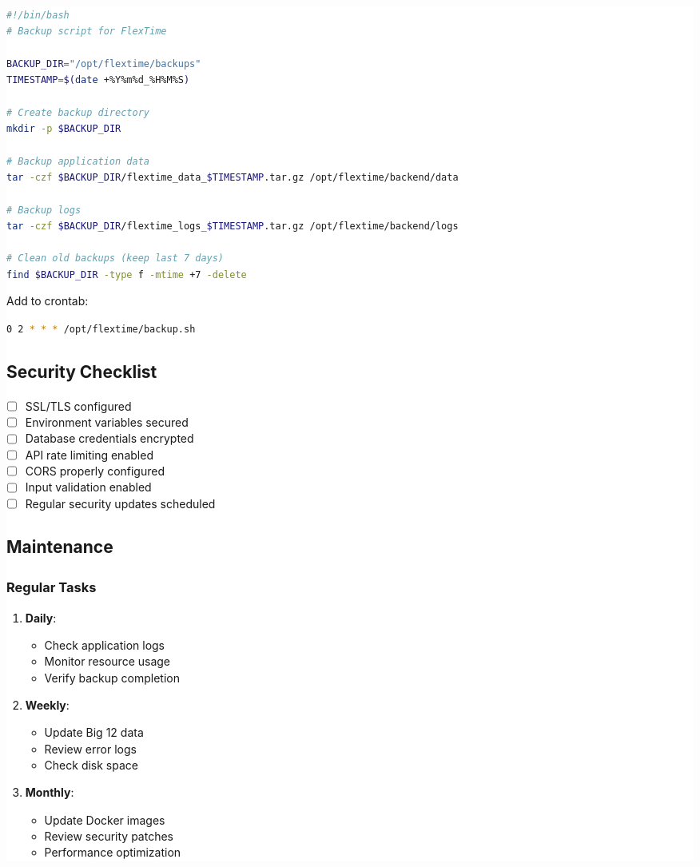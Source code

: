 ```bash
#!/bin/bash
# Backup script for FlexTime

BACKUP_DIR="/opt/flextime/backups"
TIMESTAMP=$(date +%Y%m%d_%H%M%S)

# Create backup directory
mkdir -p $BACKUP_DIR

# Backup application data
tar -czf $BACKUP_DIR/flextime_data_$TIMESTAMP.tar.gz /opt/flextime/backend/data

# Backup logs
tar -czf $BACKUP_DIR/flextime_logs_$TIMESTAMP.tar.gz /opt/flextime/backend/logs

# Clean old backups (keep last 7 days)
find $BACKUP_DIR -type f -mtime +7 -delete
```

Add to crontab:
```bash
0 2 * * * /opt/flextime/backup.sh
```

## Security Checklist

- [ ] SSL/TLS configured
- [ ] Environment variables secured
- [ ] Database credentials encrypted
- [ ] API rate limiting enabled
- [ ] CORS properly configured
- [ ] Input validation enabled
- [ ] Regular security updates scheduled

## Maintenance

### Regular Tasks

1. **Daily**:
   - Check application logs
   - Monitor resource usage
   - Verify backup completion

2. **Weekly**:
   - Update Big 12 data
   - Review error logs
   - Check disk space

3. **Monthly**:
   - Update Docker images
   - Review security patches
   - Performance optimization

